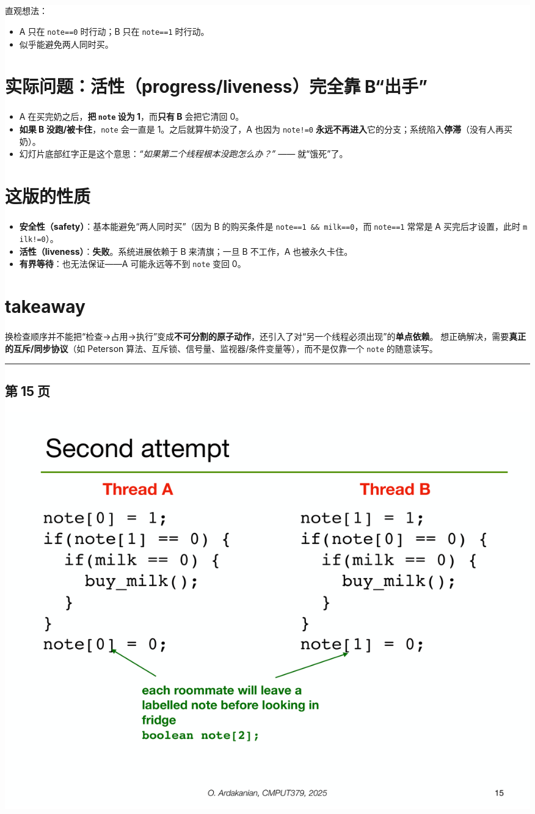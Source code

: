 直观想法：

* A 只在 `note==0` 时行动；B 只在 `note==1` 时行动。
* 似乎能避免两人同时买。

# 实际问题：**活性（progress/liveness）完全靠 B“出手”**

* A 在买完奶之后，**把 `note` 设为 1**，而**只有 B** 会把它清回 0。
* **如果 B 没跑/被卡住**，`note` 会一直是 1。之后就算牛奶没了，A 也因为 `note!=0` **永远不再进入**它的分支；系统陷入**停滞**（没有人再买奶）。
* 幻灯片底部红字正是这个意思：*“如果第二个线程根本没跑怎么办？”* —— 就“饿死”了。

# 这版的性质

* **安全性（safety）**：基本能避免“两人同时买”（因为 B 的购买条件是 `note==1 && milk==0`，而 `note==1` 常常是 A 买完后才设置，此时 `milk!=0`）。
* **活性（liveness）**：**失败**。系统进展依赖于 B 来清旗；一旦 B 不工作，A 也被永久卡住。
* **有界等待**：也无法保证——A 可能永远等不到 `note` 变回 0。

# takeaway

换检查顺序并不能把“检查→占用→执行”变成**不可分割的原子动作**，还引入了对“另一个线程必须出现”的**单点依赖**。
想正确解决，需要**真正的互斥/同步协议**（如 Peterson 算法、互斥锁、信号量、监视器/条件变量等），而不是仅靠一个 `note` 的随意读写。


---

## 第 15 页

![第 15 页](16-synchronization-intro_assets/page-015.png)
